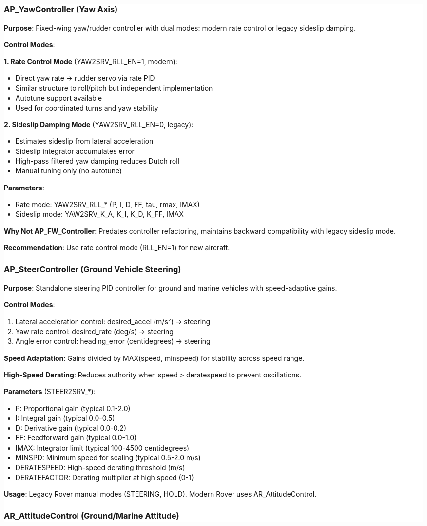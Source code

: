 ### AP_YawController (Yaw Axis)

**Purpose**: Fixed-wing yaw/rudder controller with dual modes: modern rate control or legacy sideslip damping.

**Control Modes**:

**1. Rate Control Mode** (YAW2SRV_RLL_EN=1, modern):
- Direct yaw rate → rudder servo via rate PID
- Similar structure to roll/pitch but independent implementation
- Autotune support available
- Used for coordinated turns and yaw stability

**2. Sideslip Damping Mode** (YAW2SRV_RLL_EN=0, legacy):
- Estimates sideslip from lateral acceleration
- Sideslip integrator accumulates error
- High-pass filtered yaw damping reduces Dutch roll
- Manual tuning only (no autotune)

**Parameters**:
- Rate mode: YAW2SRV_RLL_* (P, I, D, FF, tau, rmax, IMAX)
- Sideslip mode: YAW2SRV_K_A, K_I, K_D, K_FF, IMAX

**Why Not AP_FW_Controller**: Predates controller refactoring, maintains backward compatibility with legacy sideslip mode.

**Recommendation**: Use rate control mode (RLL_EN=1) for new aircraft.

### AP_SteerController (Ground Vehicle Steering)

**Purpose**: Standalone steering PID controller for ground and marine vehicles with speed-adaptive gains.

**Control Modes**:
1. Lateral acceleration control: desired_accel (m/s²) → steering
2. Yaw rate control: desired_rate (deg/s) → steering
3. Angle error control: heading_error (centidegrees) → steering

**Speed Adaptation**: Gains divided by MAX(speed, minspeed) for stability across speed range.

**High-Speed Derating**: Reduces authority when speed > deratespeed to prevent oscillations.

**Parameters** (STEER2SRV_*):
- P: Proportional gain (typical 0.1-2.0)
- I: Integral gain (typical 0.0-0.5)
- D: Derivative gain (typical 0.0-0.2)
- FF: Feedforward gain (typical 0.0-1.0)
- IMAX: Integrator limit (typical 100-4500 centidegrees)
- MINSPD: Minimum speed for scaling (typical 0.5-2.0 m/s)
- DERATESPEED: High-speed derating threshold (m/s)
- DERATEFACTOR: Derating multiplier at high speed (0-1)

**Usage**: Legacy Rover manual modes (STEERING, HOLD). Modern Rover uses AR_AttitudeControl.

### AR_AttitudeControl (Ground/Marine Attitude)
